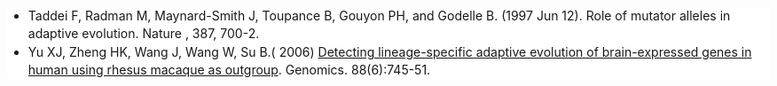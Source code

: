 * Taddei F, Radman M, Maynard-Smith J, Toupance B, Gouyon PH, and Godelle B. (1997 Jun 12). Role of mutator alleles in adaptive evolution. Nature , 387, 700-2. 
* Yu XJ, Zheng HK, Wang J, Wang W, Su B.( 2006) [Detecting lineage-specific adaptive evolution of brain-expressed genes in human using rhesus macaque as outgroup](http://www.sciencedirect.com/science?_ob=ArticleURL&amp;_udi=B6WG1-4KF7860-1&amp;_user=10&amp;_coverDate=12%2F31%2F2006&amp;_rdoc=1&amp;_fmt=&amp;_orig=search&amp;_sort=d&amp;view=c&amp;_acct=C000050221&amp;_version=1&amp;_urlVersion=0&amp;_userid=10&amp;md5=03ba8049d68dae59724e974564095e06). Genomics. 88(6):745-51.
